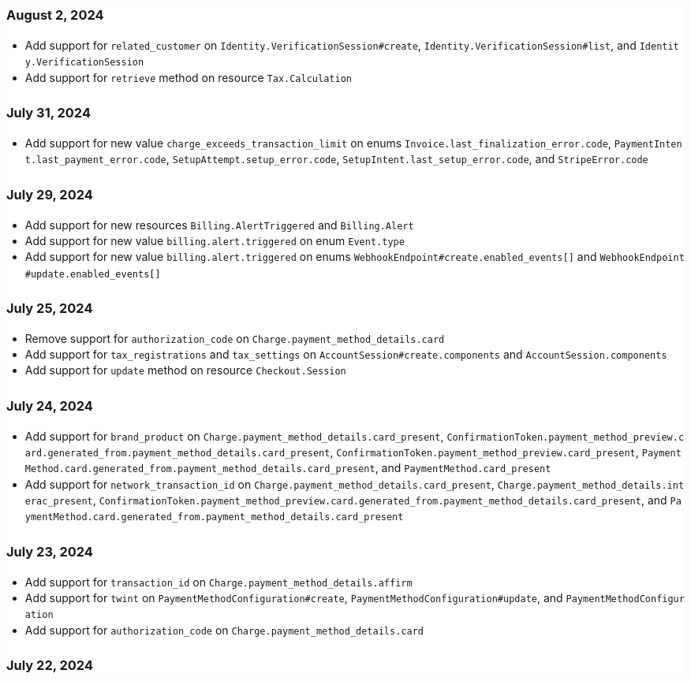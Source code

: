 ### August 2, 2024

- Add support for `related_customer` on `Identity.VerificationSession#create`,
`Identity.VerificationSession#list`, and `Identity.VerificationSession`
- Add support for `retrieve` method on resource `Tax.Calculation`

### July 31, 2024

- Add support for new value `charge_exceeds_transaction_limit` on enums
`Invoice.last_finalization_error.code`, `PaymentIntent.last_payment_error.code`,
`SetupAttempt.setup_error.code`, `SetupIntent.last_setup_error.code`, and
`StripeError.code`

### July 29, 2024

- Add support for new resources `Billing.AlertTriggered` and `Billing.Alert`
- Add support for new value `billing.alert.triggered` on enum `Event.type`
- Add support for new value `billing.alert.triggered` on enums
`WebhookEndpoint#create.enabled_events[]` and
`WebhookEndpoint#update.enabled_events[]`

### July 25, 2024

- Remove support for `authorization_code` on
`Charge.payment_method_details.card`
- Add support for `tax_registrations` and `tax_settings` on
`AccountSession#create.components` and `AccountSession.components`
- Add support for `update` method on resource `Checkout.Session`

### July 24, 2024

- Add support for `brand_product` on
`Charge.payment_method_details.card_present`,
`ConfirmationToken.payment_method_preview.card.generated_from.payment_method_details.card_present`,
`ConfirmationToken.payment_method_preview.card_present`,
`PaymentMethod.card.generated_from.payment_method_details.card_present`, and
`PaymentMethod.card_present`
- Add support for `network_transaction_id` on
`Charge.payment_method_details.card_present`,
`Charge.payment_method_details.interac_present`,
`ConfirmationToken.payment_method_preview.card.generated_from.payment_method_details.card_present`,
and `PaymentMethod.card.generated_from.payment_method_details.card_present`

### July 23, 2024

- Add support for `transaction_id` on `Charge.payment_method_details.affirm`
- Add support for `twint` on `PaymentMethodConfiguration#create`,
`PaymentMethodConfiguration#update`, and `PaymentMethodConfiguration`
- Add support for `authorization_code` on `Charge.payment_method_details.card`

### July 22, 2024
